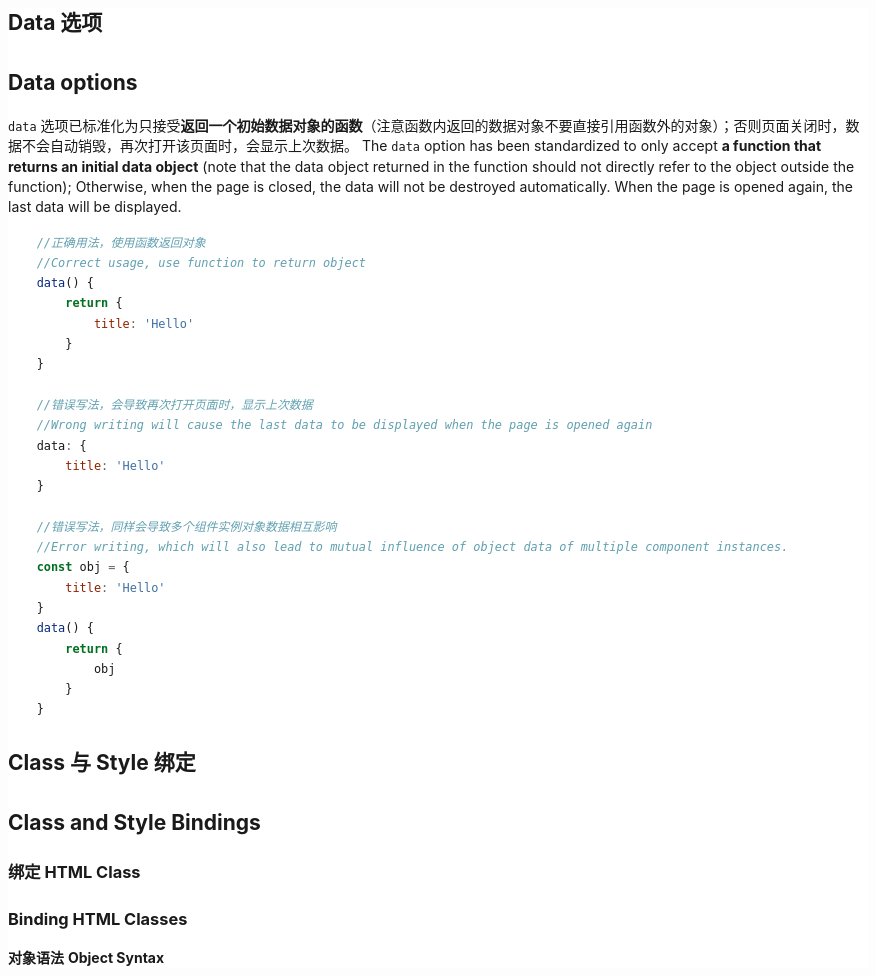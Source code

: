 ## Data 选项
## Data options

`data` 选项已标准化为只接受**返回一个初始数据对象的函数**（注意函数内返回的数据对象不要直接引用函数外的对象）；否则页面关闭时，数据不会自动销毁，再次打开该页面时，会显示上次数据。
The `data` option has been standardized to only accept  **a function that returns an initial data object** (note that the data object returned in the function should not directly refer to the object outside the function); Otherwise, when the page is closed, the data will not be destroyed automatically. When the page is opened again, the last data will be displayed.

```js
	//正确用法，使用函数返回对象
	//Correct usage, use function to return object
	data() {
		return {
			title: 'Hello'
		}
	}

	//错误写法，会导致再次打开页面时，显示上次数据
	//Wrong writing will cause the last data to be displayed when the page is opened again
	data: {
		title: 'Hello'
	}

	//错误写法，同样会导致多个组件实例对象数据相互影响
	//Error writing, which will also lead to mutual influence of object data of multiple component instances.
	const obj = {
		title: 'Hello'
	}
	data() {
		return {
			obj
		}
	}
```



## Class 与 Style 绑定
## Class and Style Bindings


### 绑定 HTML Class
### Binding HTML Classes


**对象语法**
**Object Syntax**
